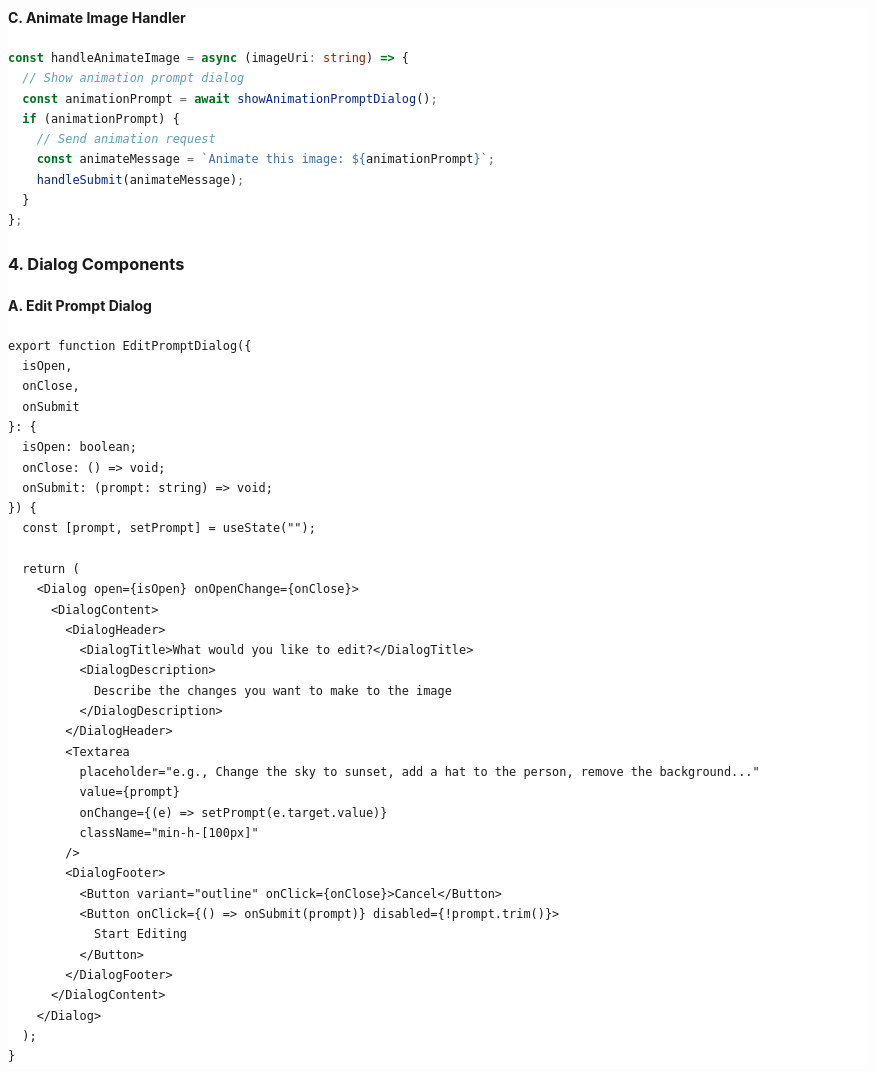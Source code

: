 #### C. Animate Image Handler
```typescript
const handleAnimateImage = async (imageUri: string) => {
  // Show animation prompt dialog
  const animationPrompt = await showAnimationPromptDialog();
  if (animationPrompt) {
    // Send animation request
    const animateMessage = `Animate this image: ${animationPrompt}`;
    handleSubmit(animateMessage);
  }
};
```

### 4. Dialog Components

#### A. Edit Prompt Dialog
```tsx
export function EditPromptDialog({ 
  isOpen, 
  onClose, 
  onSubmit 
}: {
  isOpen: boolean;
  onClose: () => void;
  onSubmit: (prompt: string) => void;
}) {
  const [prompt, setPrompt] = useState("");
  
  return (
    <Dialog open={isOpen} onOpenChange={onClose}>
      <DialogContent>
        <DialogHeader>
          <DialogTitle>What would you like to edit?</DialogTitle>
          <DialogDescription>
            Describe the changes you want to make to the image
          </DialogDescription>
        </DialogHeader>
        <Textarea
          placeholder="e.g., Change the sky to sunset, add a hat to the person, remove the background..."
          value={prompt}
          onChange={(e) => setPrompt(e.target.value)}
          className="min-h-[100px]"
        />
        <DialogFooter>
          <Button variant="outline" onClick={onClose}>Cancel</Button>
          <Button onClick={() => onSubmit(prompt)} disabled={!prompt.trim()}>
            Start Editing
          </Button>
        </DialogFooter>
      </DialogContent>
    </Dialog>
  );
}
```
